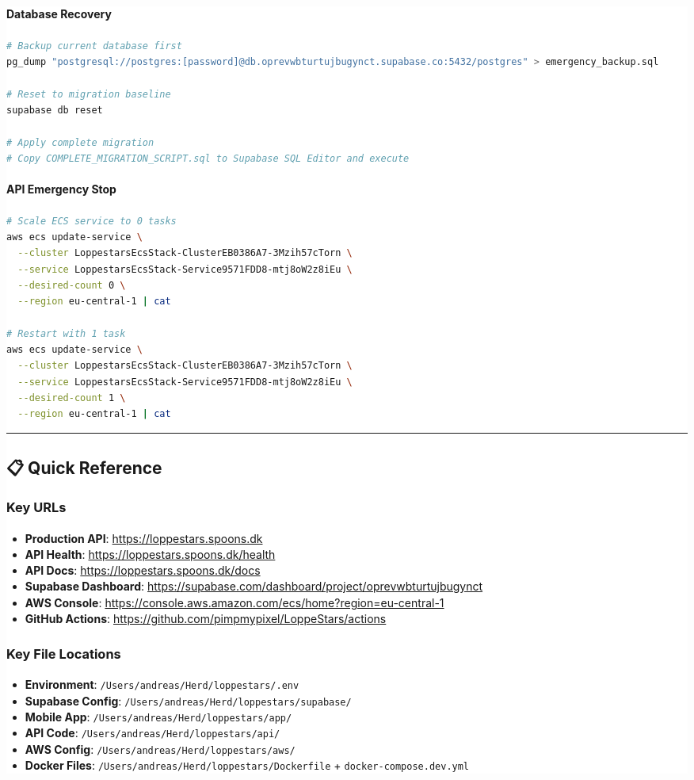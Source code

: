 
#### Database Recovery
```bash
# Backup current database first
pg_dump "postgresql://postgres:[password]@db.oprevwbturtujbugynct.supabase.co:5432/postgres" > emergency_backup.sql

# Reset to migration baseline
supabase db reset

# Apply complete migration
# Copy COMPLETE_MIGRATION_SCRIPT.sql to Supabase SQL Editor and execute
```

#### API Emergency Stop
```bash
# Scale ECS service to 0 tasks
aws ecs update-service \
  --cluster LoppestarsEcsStack-ClusterEB0386A7-3Mzih57cTorn \
  --service LoppestarsEcsStack-Service9571FDD8-mtj8oW2z8iEu \
  --desired-count 0 \
  --region eu-central-1 | cat

# Restart with 1 task
aws ecs update-service \
  --cluster LoppestarsEcsStack-ClusterEB0386A7-3Mzih57cTorn \
  --service LoppestarsEcsStack-Service9571FDD8-mtj8oW2z8iEu \
  --desired-count 1 \
  --region eu-central-1 | cat
```

---

## 📋 Quick Reference

### Key URLs
- **Production API**: https://loppestars.spoons.dk
- **API Health**: https://loppestars.spoons.dk/health
- **API Docs**: https://loppestars.spoons.dk/docs
- **Supabase Dashboard**: https://supabase.com/dashboard/project/oprevwbturtujbugynct
- **AWS Console**: https://console.aws.amazon.com/ecs/home?region=eu-central-1
- **GitHub Actions**: https://github.com/pimpmypixel/LoppeStars/actions

### Key File Locations
- **Environment**: `/Users/andreas/Herd/loppestars/.env`
- **Supabase Config**: `/Users/andreas/Herd/loppestars/supabase/`
- **Mobile App**: `/Users/andreas/Herd/loppestars/app/`
- **API Code**: `/Users/andreas/Herd/loppestars/api/`
- **AWS Config**: `/Users/andreas/Herd/loppestars/aws/`
- **Docker Files**: `/Users/andreas/Herd/loppestars/Dockerfile` + `docker-compose.dev.yml`
